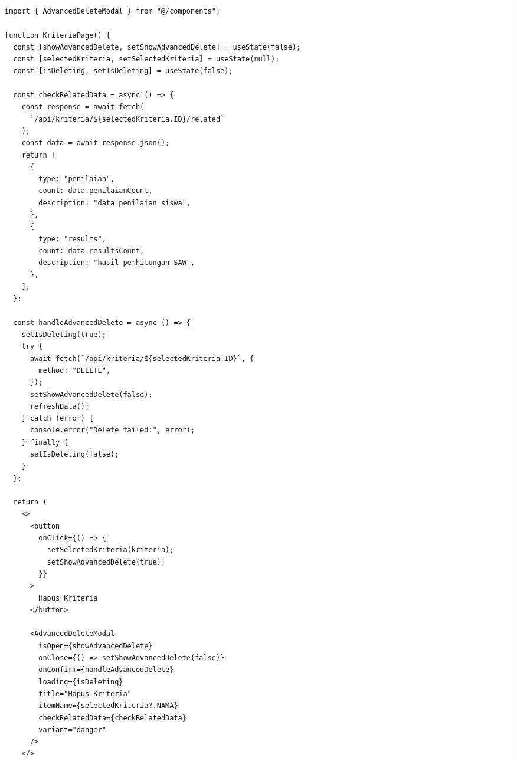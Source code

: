 ```tsx
import { AdvancedDeleteModal } from "@/components";

function KriteriaPage() {
  const [showAdvancedDelete, setShowAdvancedDelete] = useState(false);
  const [selectedKriteria, setSelectedKriteria] = useState(null);
  const [isDeleting, setIsDeleting] = useState(false);

  const checkRelatedData = async () => {
    const response = await fetch(
      `/api/kriteria/${selectedKriteria.ID}/related`
    );
    const data = await response.json();
    return [
      {
        type: "penilaian",
        count: data.penilaianCount,
        description: "data penilaian siswa",
      },
      {
        type: "results",
        count: data.resultsCount,
        description: "hasil perhitungan SAW",
      },
    ];
  };

  const handleAdvancedDelete = async () => {
    setIsDeleting(true);
    try {
      await fetch(`/api/kriteria/${selectedKriteria.ID}`, {
        method: "DELETE",
      });
      setShowAdvancedDelete(false);
      refreshData();
    } catch (error) {
      console.error("Delete failed:", error);
    } finally {
      setIsDeleting(false);
    }
  };

  return (
    <>
      <button
        onClick={() => {
          setSelectedKriteria(kriteria);
          setShowAdvancedDelete(true);
        }}
      >
        Hapus Kriteria
      </button>

      <AdvancedDeleteModal
        isOpen={showAdvancedDelete}
        onClose={() => setShowAdvancedDelete(false)}
        onConfirm={handleAdvancedDelete}
        loading={isDeleting}
        title="Hapus Kriteria"
        itemName={selectedKriteria?.NAMA}
        checkRelatedData={checkRelatedData}
        variant="danger"
      />
    </>
```